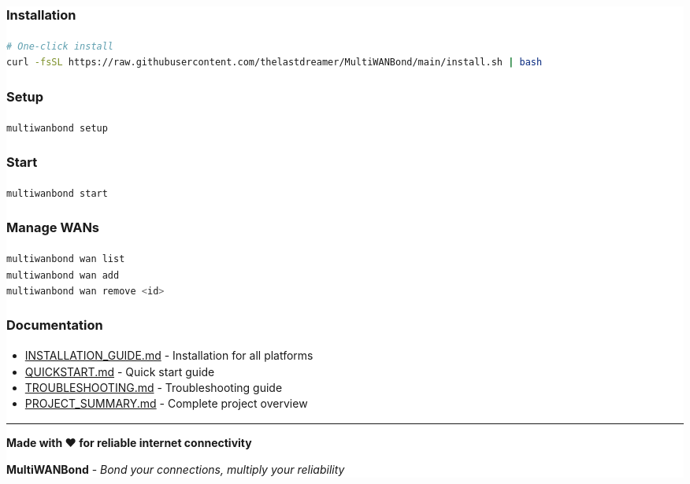 ### Installation
```bash
# One-click install
curl -fsSL https://raw.githubusercontent.com/thelastdreamer/MultiWANBond/main/install.sh | bash
```

### Setup
```bash
multiwanbond setup
```

### Start
```bash
multiwanbond start
```

### Manage WANs
```bash
multiwanbond wan list
multiwanbond wan add
multiwanbond wan remove <id>
```

### Documentation
- [INSTALLATION_GUIDE.md](INSTALLATION_GUIDE.md) - Installation for all platforms
- [QUICKSTART.md](QUICKSTART.md) - Quick start guide
- [TROUBLESHOOTING.md](TROUBLESHOOTING.md) - Troubleshooting guide
- [PROJECT_SUMMARY.md](PROJECT_SUMMARY.md) - Complete project overview

---

**Made with ❤️ for reliable internet connectivity**

**MultiWANBond** - *Bond your connections, multiply your reliability*
